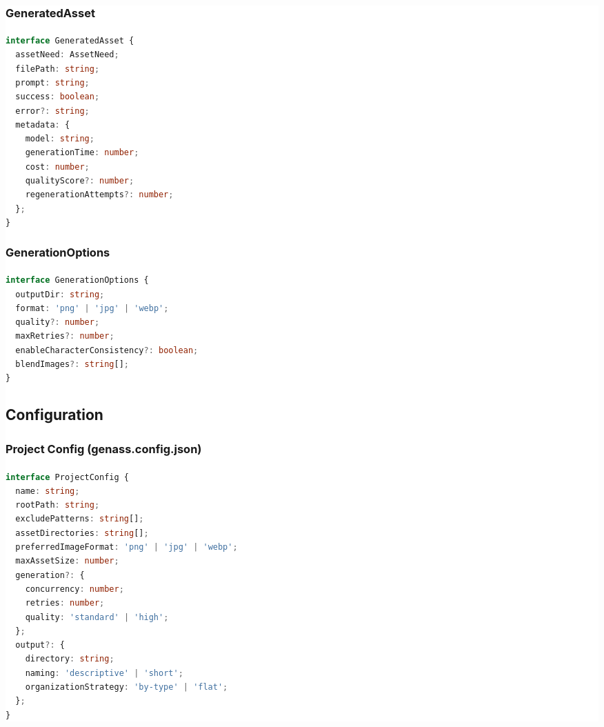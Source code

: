 ### GeneratedAsset

```typescript
interface GeneratedAsset {
  assetNeed: AssetNeed;
  filePath: string;
  prompt: string;
  success: boolean;
  error?: string;
  metadata: {
    model: string;
    generationTime: number;
    cost: number;
    qualityScore?: number;
    regenerationAttempts?: number;
  };
}
```

### GenerationOptions

```typescript
interface GenerationOptions {
  outputDir: string;
  format: 'png' | 'jpg' | 'webp';
  quality?: number;
  maxRetries?: number;
  enableCharacterConsistency?: boolean;
  blendImages?: string[];
}
```

## Configuration

### Project Config (genass.config.json)

```typescript
interface ProjectConfig {
  name: string;
  rootPath: string;
  excludePatterns: string[];
  assetDirectories: string[];
  preferredImageFormat: 'png' | 'jpg' | 'webp';
  maxAssetSize: number;
  generation?: {
    concurrency: number;
    retries: number;
    quality: 'standard' | 'high';
  };
  output?: {
    directory: string;
    naming: 'descriptive' | 'short';
    organizationStrategy: 'by-type' | 'flat';
  };
}
```
